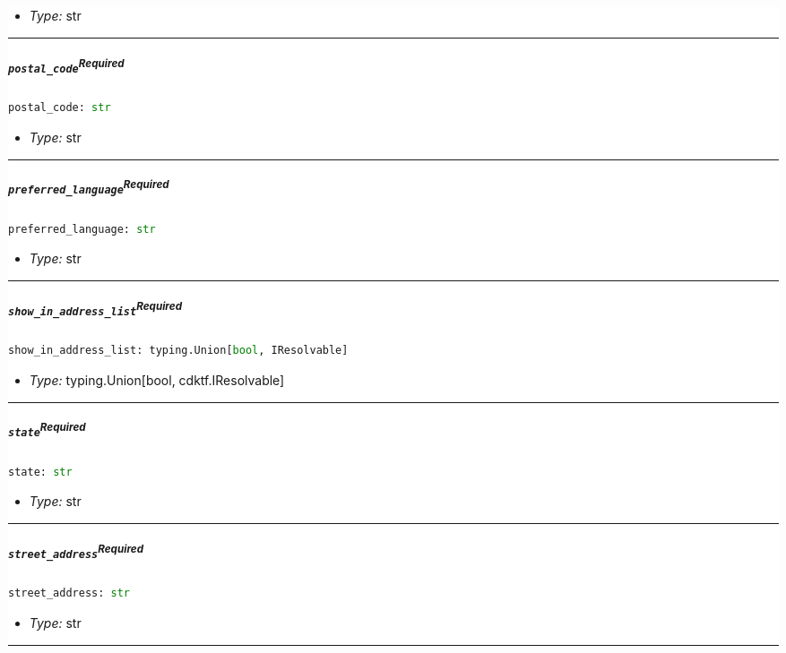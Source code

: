 - *Type:* str

---

##### `postal_code`<sup>Required</sup> <a name="postal_code" id="@cdktf/provider-azuread.user.User.property.postalCode"></a>

```python
postal_code: str
```

- *Type:* str

---

##### `preferred_language`<sup>Required</sup> <a name="preferred_language" id="@cdktf/provider-azuread.user.User.property.preferredLanguage"></a>

```python
preferred_language: str
```

- *Type:* str

---

##### `show_in_address_list`<sup>Required</sup> <a name="show_in_address_list" id="@cdktf/provider-azuread.user.User.property.showInAddressList"></a>

```python
show_in_address_list: typing.Union[bool, IResolvable]
```

- *Type:* typing.Union[bool, cdktf.IResolvable]

---

##### `state`<sup>Required</sup> <a name="state" id="@cdktf/provider-azuread.user.User.property.state"></a>

```python
state: str
```

- *Type:* str

---

##### `street_address`<sup>Required</sup> <a name="street_address" id="@cdktf/provider-azuread.user.User.property.streetAddress"></a>

```python
street_address: str
```

- *Type:* str

---